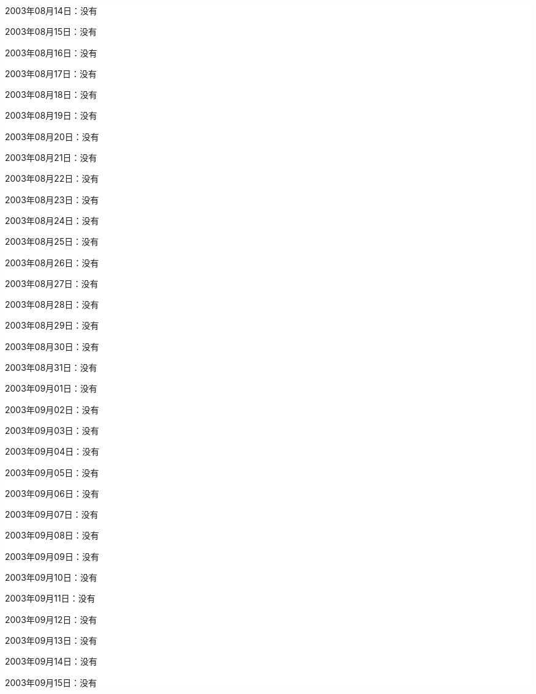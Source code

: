 2003年08月14日：没有

2003年08月15日：没有

2003年08月16日：没有

2003年08月17日：没有

2003年08月18日：没有

2003年08月19日：没有

2003年08月20日：没有

2003年08月21日：没有

2003年08月22日：没有

2003年08月23日：没有

2003年08月24日：没有

2003年08月25日：没有

2003年08月26日：没有

2003年08月27日：没有

2003年08月28日：没有

2003年08月29日：没有

2003年08月30日：没有

2003年08月31日：没有

2003年09月01日：没有

2003年09月02日：没有

2003年09月03日：没有

2003年09月04日：没有

2003年09月05日：没有

2003年09月06日：没有

2003年09月07日：没有

2003年09月08日：没有

2003年09月09日：没有

2003年09月10日：没有

2003年09月11日：没有

2003年09月12日：没有

2003年09月13日：没有

2003年09月14日：没有

2003年09月15日：没有
